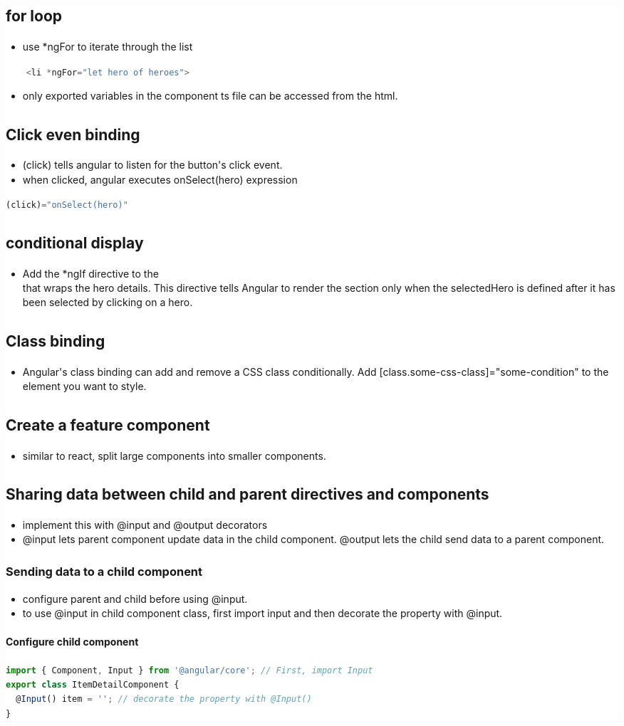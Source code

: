 ## for loop

- use *ngFor to iterate through the list

```ts
    <li *ngFor="let hero of heroes">
```

- only exported variables in the component ts file can be accessed from the html.

## Click even binding

- (click) tells angular to listen for the button's click event.
- when clicked, angular executes onSelect(hero) expression

```ts
(click)="onSelect(hero)"
```

## conditional display

- Add the *ngIf directive to the <div> that wraps the hero details. This directive tells Angular to render the section only when the selectedHero is defined after it has been selected by clicking on a hero.

## Class binding

- Angular's class binding can add and remove a CSS class conditionally. Add [class.some-css-class]="some-condition" to the element you want to style.

## Create a feature component

- similar to react, split large components into smaller components.

## Sharing data between child and parent directives and components

- implement this with @input and @output decorators
- @input lets parent component update data in the child component. @output lets the child send data to a parent component.

### Sending data to a child component

- configure parent and child before using @input.
- to use @input in child component class, first import input and then decorate the property with @input.

#### Configure child component

```ts
import { Component, Input } from '@angular/core'; // First, import Input
export class ItemDetailComponent {
  @Input() item = ''; // decorate the property with @Input()
}
```
